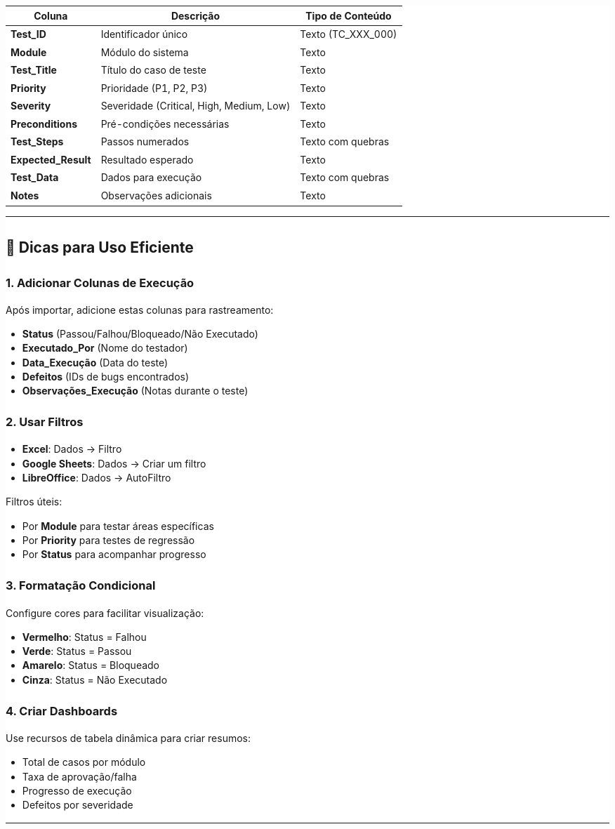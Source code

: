 | Coluna | Descrição | Tipo de Conteúdo |
|--------|-----------|------------------|
| **Test_ID** | Identificador único | Texto (TC_XXX_000) |
| **Module** | Módulo do sistema | Texto |
| **Test_Title** | Título do caso de teste | Texto |
| **Priority** | Prioridade (P1, P2, P3) | Texto |
| **Severity** | Severidade (Critical, High, Medium, Low) | Texto |
| **Preconditions** | Pré-condições necessárias | Texto |
| **Test_Steps** | Passos numerados | Texto com quebras |
| **Expected_Result** | Resultado esperado | Texto |
| **Test_Data** | Dados para execução | Texto com quebras |
| **Notes** | Observações adicionais | Texto |

---

## 🎯 Dicas para Uso Eficiente

### 1. Adicionar Colunas de Execução
Após importar, adicione estas colunas para rastreamento:
- **Status** (Passou/Falhou/Bloqueado/Não Executado)
- **Executado_Por** (Nome do testador)
- **Data_Execução** (Data do teste)
- **Defeitos** (IDs de bugs encontrados)
- **Observações_Execução** (Notas durante o teste)

### 2. Usar Filtros
- **Excel**: Dados → Filtro
- **Google Sheets**: Dados → Criar um filtro
- **LibreOffice**: Dados → AutoFiltro

Filtros úteis:
- Por **Module** para testar áreas específicas
- Por **Priority** para testes de regressão
- Por **Status** para acompanhar progresso

### 3. Formatação Condicional
Configure cores para facilitar visualização:
- **Vermelho**: Status = Falhou
- **Verde**: Status = Passou
- **Amarelo**: Status = Bloqueado
- **Cinza**: Status = Não Executado

### 4. Criar Dashboards
Use recursos de tabela dinâmica para criar resumos:
- Total de casos por módulo
- Taxa de aprovação/falha
- Progresso de execução
- Defeitos por severidade

---